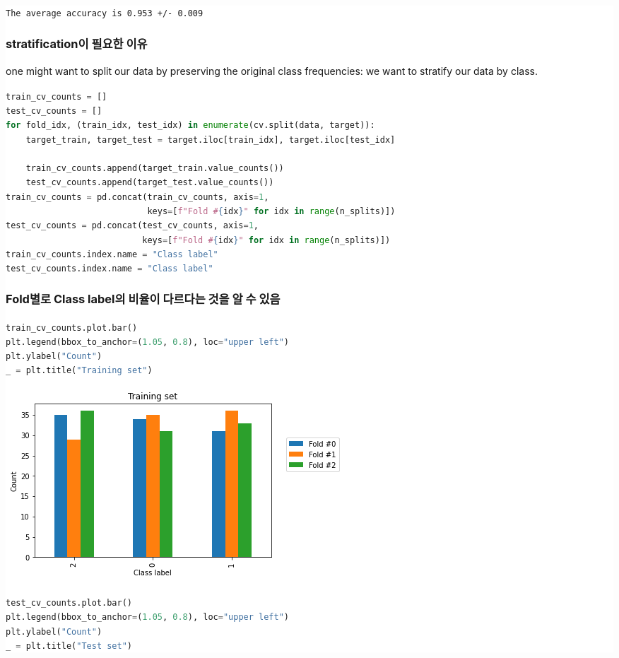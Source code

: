     The average accuracy is 0.953 +/- 0.009

### stratification이 필요한 이유

one might want to split our data by preserving the original class frequencies: we want to stratify our data by class.

```python
train_cv_counts = []
test_cv_counts = []
for fold_idx, (train_idx, test_idx) in enumerate(cv.split(data, target)):
    target_train, target_test = target.iloc[train_idx], target.iloc[test_idx]

    train_cv_counts.append(target_train.value_counts())
    test_cv_counts.append(target_test.value_counts())
train_cv_counts = pd.concat(train_cv_counts, axis=1,
                            keys=[f"Fold #{idx}" for idx in range(n_splits)])
test_cv_counts = pd.concat(test_cv_counts, axis=1,
                           keys=[f"Fold #{idx}" for idx in range(n_splits)])
train_cv_counts.index.name = "Class label"
test_cv_counts.index.name = "Class label"
```

### Fold별로 Class label의 비율이 다르다는 것을 알 수 있음

```python
train_cv_counts.plot.bar()
plt.legend(bbox_to_anchor=(1.05, 0.8), loc="upper left")
plt.ylabel("Count")
_ = plt.title("Training set")
```

![png](output_23_0.png)

```python
test_cv_counts.plot.bar()
plt.legend(bbox_to_anchor=(1.05, 0.8), loc="upper left")
plt.ylabel("Count")
_ = plt.title("Test set")
```
